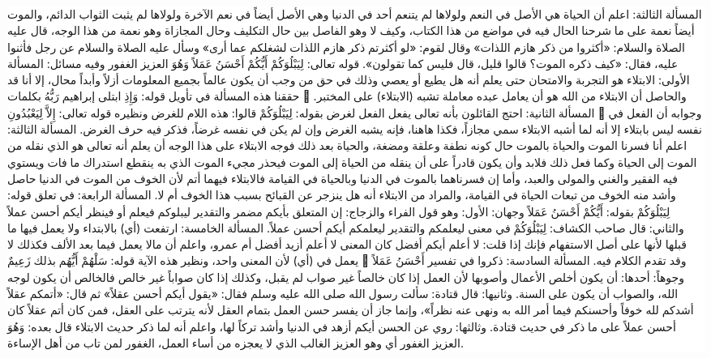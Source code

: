المسألة الثالثة:
اعلم أن الحياة هي الأصل في النعم ولولاها لم يتنعم أحد في الدنيا وهي الأصل أيضاً في نعم الآخرة ولولاها لم يثبت الثواب الدائم، والموت أيضاً نعمة على ما شرحنا الحال فيه في مواضع من هذا الكتاب، وكيف لا وهو الفاصل بين حال التكليف وحال المجازاة وهو نعمة من هذا الوجه، قال عليه الصلاة والسلام: «أكثروا من ذكر هازم اللذات» وقال لقوم: «لو أكثرتم ذكر هازم اللذات لشغلكم عما أرى» وسأل عليه الصلاة والسلام عن رجل فأثنوا عليه، فقال: «كيف ذكره الموت؟ قالوا قليل، قال فليس كما تقولون».
قوله تعالى:
لِيَبْلُوَكُمْ أَيُّكُمْ أَحْسَنُ عَمَلاً وَهُوَ العزيز الغفور
وفيه مسائل:
المسألة الأولى:
الابتلاء هو التجربة والامتحان حتى يعلم أنه هل يطيع أو يعصي وذلك في حق من وجب أن يكون عالماً بجميع المعلومات أزلاً وأبداً محال، إلا أنا قد حققنا هذه المسألة في تأويل قوله:
وَإِذِ ابتلى إبراهيم رَبُّهُ بكلمات

والحاصل أن الابتلاء من الله هو أن يعامل عبده معاملة تشبه (الابتلاء) على المختبر.
المسألة الثانية:
احتج القائلون بأنه تعالى يفعل الفعل لغرض بقوله:
لِيَبْلُوَكُمْ
قالوا: هذه اللام للغرض ونظيره قوله تعالى:
إِلاَّ لِيَعْبُدُونِ

وجوابه أن الفعل في نفسه ليس بابتلاء إلا أنه لما أشبه الابتلاء سمي مجازاً، فكذا هاهنا، فإنه يشبه الغرض وإن لم يكن في نفسه غرضاً، فذكر فيه حرف الغرض.
المسألة الثالثة:
اعلم أنا فسرنا الموت والحياة بالموت حال كونه نطفة وعلقة ومضغة، والحياة بعد ذلك فوجه الابتلاء على هذا الوجه أن يعلم أنه تعالى هو الذي نقله من الموت إلى الحياة وكما فعل ذلك فلابد وأن يكون قادراً على أن ينقله من الحياة إلى الموت فيحذر مجيء الموت الذي به ينقطع استدراك ما فات ويستوي فيه الفقير والغني والمولى والعبد، وأما إن فسرناهما بالموت في الدنيا وبالحياة في القيامة فالابتلاء فيهما أتم لأن الخوف من الموت في الدنيا حاصل وأشد منه الخوف من تبعات الحياة في القيامة، والمراد من الابتلاء أنه هل ينزجر عن القبائح بسبب هذا الخوف أم لا.
المسألة الرابعة:
في تعلق قوله:
لِيَبْلُوَكُمْ
بقوله:
أَيُّكُمْ أَحْسَنُ عَمَلاً
وجهان:
الأول:
وهو قول الفراء والزجاج: إن المتعلق بأيكم مضمر والتقدير ليبلوكم فيعلم أو فينظر أيكم أحسن عملاً والثاني: قال صاحب الكشاف:
لِيَبْلُوَكُمْ
في معنى ليعلمكم والتقدير ليعلمكم أيكم أحسن عملاً.
المسألة الخامسة:
ارتفعت (أي) بالابتداء ولا يعمل فيها ما قبلها لأنها على أصل الاستفهام فإنك إذا قلت: لا أعلم أيكم أفضل كان المعنى لا أعلم أزيد أفضل أم عمرو، واعلم أن مالا يعمل فيما بعد الألف فكذلك لا يعمل في (أي) لأن المعنى واحد، ونظير هذه الآية قوله:
سَلْهُمْ أَيُّهُم بذلك زَعِيمٌ

وقد تقدم الكلام فيه.
المسألة السادسة:
ذكروا في تفسير
أَحْسَنُ عَمَلاً
وجوهاً: أحدها: أن يكون أخلص الأعمال وأصوبها لأن العمل إذا كان خالصاً غير صواب لم يقبل، وكذلك إذا كان صواباً غير خالص فالخالص أن يكون لوجه الله، والصواب أن يكون على السنة.
وثانيها:
قال قتادة: سألت رسول الله صلى الله عليه وسلم فقال: «يقول أيكم أحسن عقلاً» ثم قال: «أتمكم عقلاً أشدكم لله خوفاً وأحسنكم فيما أمر الله به ونهى عنه نظراً»، وإنما جاز أن يفسر حسن العمل بتمام العقل لأنه يترتب على العقل، فمن كان أتم عقلاً كان أحسن عملاً على ما ذكر في حديث قتادة.
وثالثها:
روي عن الحسن أيكم أزهد في الدنيا وأشد تركاً لها، واعلم أنه لما ذكر حديث الابتلاء قال بعده:
وَهُوَ العزيز الغفور
أي وهو العزيز الغالب الذي لا يعجزه من أساء العمل، الغفور لمن تاب من أهل الإساءة.